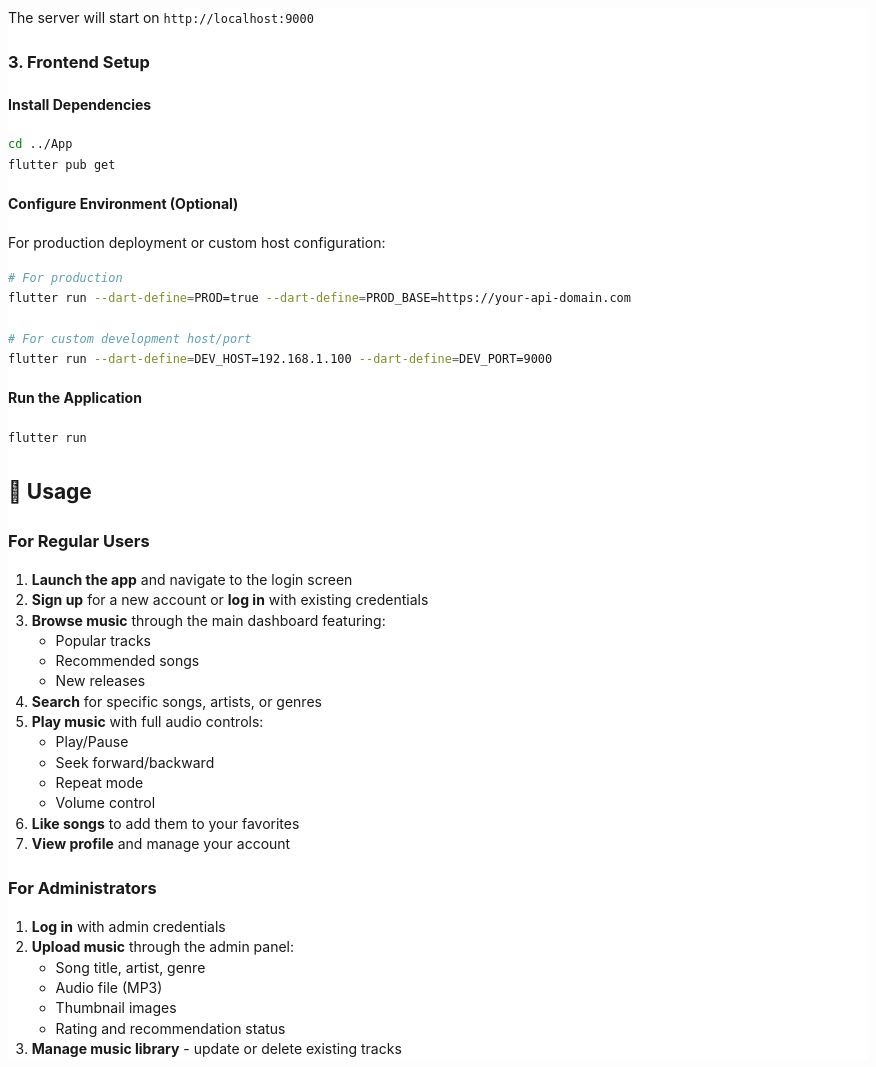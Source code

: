 The server will start on `http://localhost:9000`

### 3. Frontend Setup

#### Install Dependencies
```bash
cd ../App
flutter pub get
```

#### Configure Environment (Optional)
For production deployment or custom host configuration:

```bash
# For production
flutter run --dart-define=PROD=true --dart-define=PROD_BASE=https://your-api-domain.com

# For custom development host/port
flutter run --dart-define=DEV_HOST=192.168.1.100 --dart-define=DEV_PORT=9000
```

#### Run the Application
```bash
flutter run
```

## 📱 Usage

### For Regular Users
1. **Launch the app** and navigate to the login screen
2. **Sign up** for a new account or **log in** with existing credentials
3. **Browse music** through the main dashboard featuring:
   - Popular tracks
   - Recommended songs
   - New releases
4. **Search** for specific songs, artists, or genres
5. **Play music** with full audio controls:
   - Play/Pause
   - Seek forward/backward
   - Repeat mode
   - Volume control
6. **Like songs** to add them to your favorites
7. **View profile** and manage your account

### For Administrators
1. **Log in** with admin credentials
2. **Upload music** through the admin panel:
   - Song title, artist, genre
   - Audio file (MP3)
   - Thumbnail images
   - Rating and recommendation status
3. **Manage music library** - update or delete existing tracks
